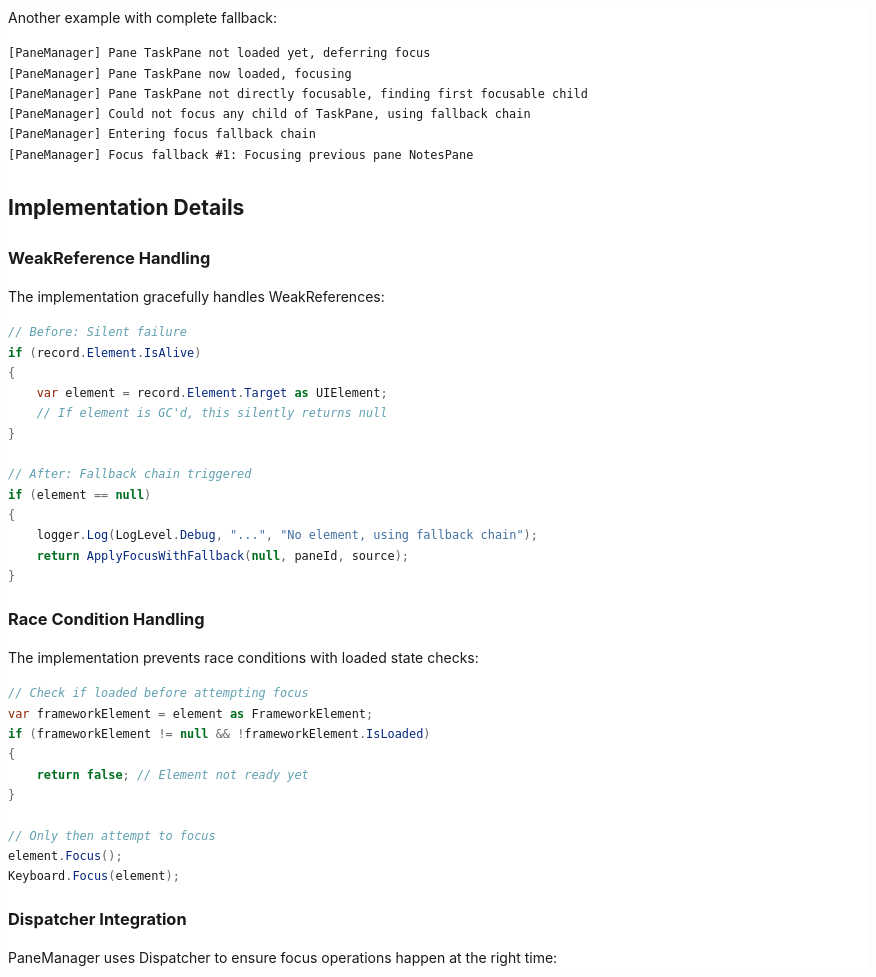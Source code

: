 Another example with complete fallback:

```
[PaneManager] Pane TaskPane not loaded yet, deferring focus
[PaneManager] Pane TaskPane now loaded, focusing
[PaneManager] Pane TaskPane not directly focusable, finding first focusable child
[PaneManager] Could not focus any child of TaskPane, using fallback chain
[PaneManager] Entering focus fallback chain
[PaneManager] Focus fallback #1: Focusing previous pane NotesPane
```

## Implementation Details

### WeakReference Handling

The implementation gracefully handles WeakReferences:

```csharp
// Before: Silent failure
if (record.Element.IsAlive)
{
    var element = record.Element.Target as UIElement;
    // If element is GC'd, this silently returns null
}

// After: Fallback chain triggered
if (element == null)
{
    logger.Log(LogLevel.Debug, "...", "No element, using fallback chain");
    return ApplyFocusWithFallback(null, paneId, source);
}
```

### Race Condition Handling

The implementation prevents race conditions with loaded state checks:

```csharp
// Check if loaded before attempting focus
var frameworkElement = element as FrameworkElement;
if (frameworkElement != null && !frameworkElement.IsLoaded)
{
    return false; // Element not ready yet
}

// Only then attempt to focus
element.Focus();
Keyboard.Focus(element);
```

### Dispatcher Integration

PaneManager uses Dispatcher to ensure focus operations happen at the right time:
